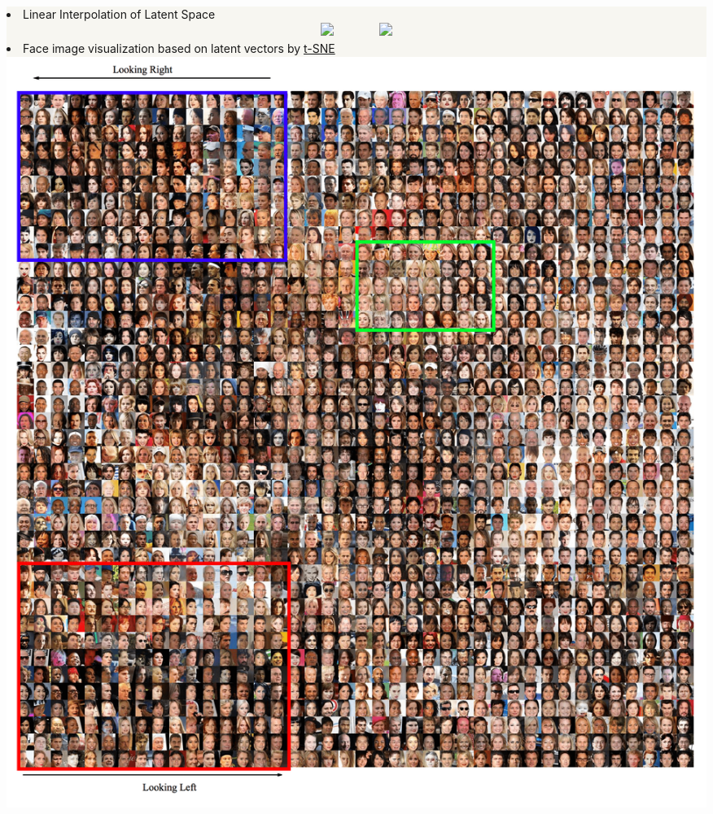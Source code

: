 <li style="background-color:#f7f6f1">Linear Interpolation of Latent Space</li>

<center style="background-color:#f7f6f1"><img src='/assets/projects/dfcvae/combined.gif' width="37%"> &nbsp;&nbsp;&nbsp;&nbsp;&nbsp;&nbsp;&nbsp;&nbsp;&nbsp;&nbsp;&nbsp;&nbsp; <img src='/assets/projects/dfcvae/random.gif' width="30%"></center>

<li style="background-color:#f7f6f1">Face image visualization based on latent vectors by <a href="https://lvdmaaten.github.io/tsne/">t-SNE</a></li>

<img src='/assets/projects/dfcvae/web_tsne.png' width="100%">


